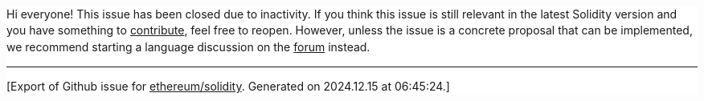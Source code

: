 Hi everyone! This issue has been closed due to inactivity.
If you think this issue is still relevant in the latest Solidity version and you have something to [contribute](https://docs.soliditylang.org/en/latest/contributing.html), feel free to reopen.
However, unless the issue is a concrete proposal that can be implemented, we recommend starting a language discussion on the [forum](https://forum.soliditylang.org) instead.


-------------------------------------------------------------------------------



[Export of Github issue for [ethereum/solidity](https://github.com/ethereum/solidity). Generated on 2024.12.15 at 06:45:24.]
